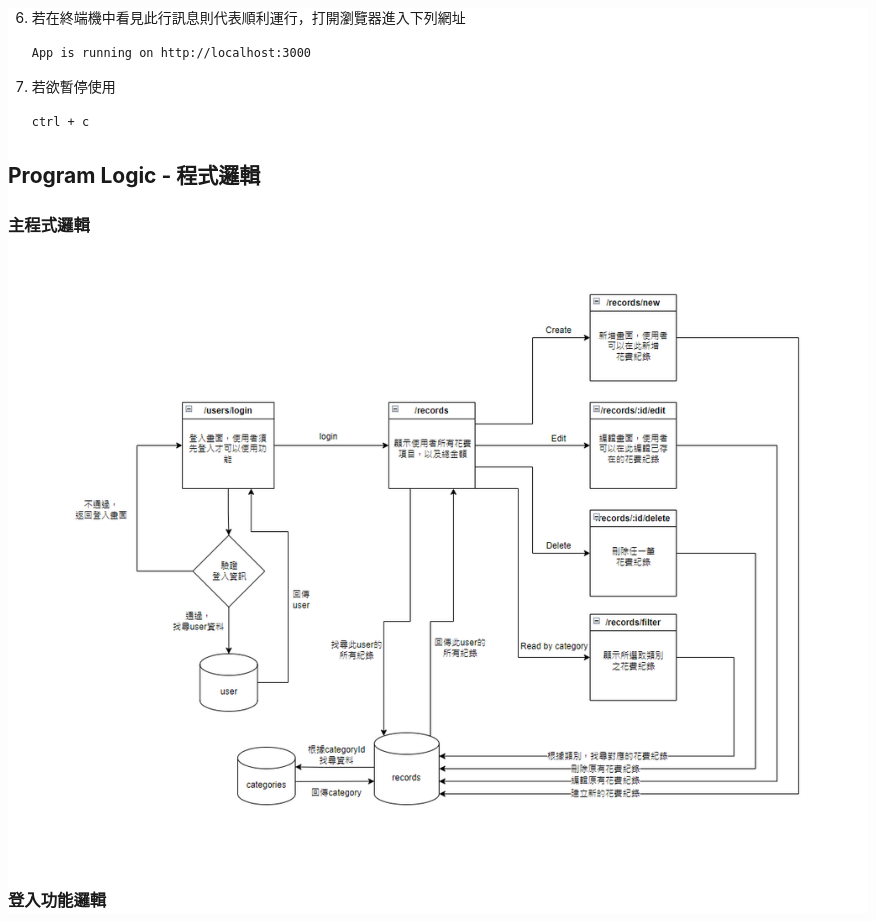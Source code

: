 6. 若在終端機中看見此行訊息則代表順利運行，打開瀏覽器進入下列網址

    ```bash
    App is running on http://localhost:3000
    ```

7. 若欲暫停使用

    ```bash
    ctrl + c
    ```

## Program Logic - 程式邏輯 

### 主程式邏輯

![](./public//images/mainLogic.png)

### 登入功能邏輯
